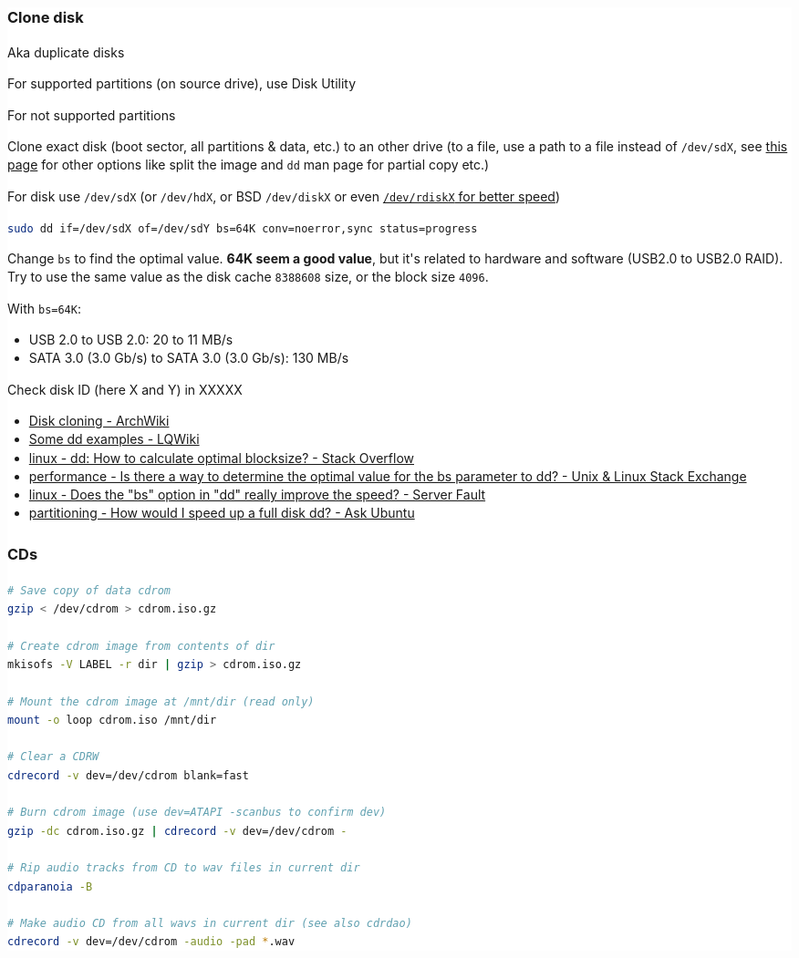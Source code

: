 ### Clone disk

Aka duplicate disks

For supported partitions (on source drive), use Disk Utility

For not supported partitions

Clone exact disk (boot sector, all partitions & data, etc.) to an other drive (to a file, use a path to a file instead of `/dev/sdX`, see [this page](https://wiki.archlinux.org/index.php/disk_cloning#Create_disk_image) for other options like split the image and `dd` man page for partial copy etc.)

For disk use `/dev/sdX` (or `/dev/hdX`, or BSD `/dev/diskX` or even [`/dev/rdiskX` for better speed](https://superuser.com/questions/631592/why-is-dev-rdisk-about-20-times-faster-than-dev-disk-in-mac-os-x))

```sh
sudo dd if=/dev/sdX of=/dev/sdY bs=64K conv=noerror,sync status=progress
```

Change `bs` to find the optimal value. **64K seem a good value**, but it's related to hardware and software (USB2.0 to USB2.0 RAID). Try to use the same value as the disk cache `8388608` size, or the block size `4096`.

With `bs=64K`:

- USB 2.0 to USB 2.0: 20 to 11 MB/s
- SATA 3.0 (3.0 Gb/s) to SATA 3.0 (3.0 Gb/s): 130 MB/s

Check disk ID (here X and Y) in XXXXX

- [Disk cloning - ArchWiki](https://wiki.archlinux.org/index.php/disk_cloning)
- [Some dd examples - LQWiki](http://wiki.linuxquestions.org/wiki/Some_dd_examples)
- [linux - dd: How to calculate optimal blocksize? - Stack Overflow](https://stackoverflow.com/questions/6161823/dd-how-to-calculate-optimal-blocksize)
- [performance - Is there a way to determine the optimal value for the bs parameter to dd? - Unix & Linux Stack Exchange](https://unix.stackexchange.com/questions/9432/is-there-a-way-to-determine-the-optimal-value-for-the-bs-parameter-to-dd)
- [linux - Does the "bs" option in "dd" really improve the speed? - Server Fault](https://serverfault.com/questions/650086/does-the-bs-option-in-dd-really-improve-the-speed)
- [partitioning - How would I speed up a full disk dd? - Ask Ubuntu](https://askubuntu.com/questions/523037/how-would-i-speed-up-a-full-disk-dd)

### CDs

```sh
# Save copy of data cdrom
gzip < /dev/cdrom > cdrom.iso.gz

# Create cdrom image from contents of dir
mkisofs -V LABEL -r dir | gzip > cdrom.iso.gz

# Mount the cdrom image at /mnt/dir (read only)
mount -o loop cdrom.iso /mnt/dir

# Clear a CDRW
cdrecord -v dev=/dev/cdrom blank=fast

# Burn cdrom image (use dev=ATAPI -scanbus to confirm dev)
gzip -dc cdrom.iso.gz | cdrecord -v dev=/dev/cdrom -

# Rip audio tracks from CD to wav files in current dir
cdparanoia -B

# Make audio CD from all wavs in current dir (see also cdrdao)
cdrecord -v dev=/dev/cdrom -audio -pad *.wav
```
